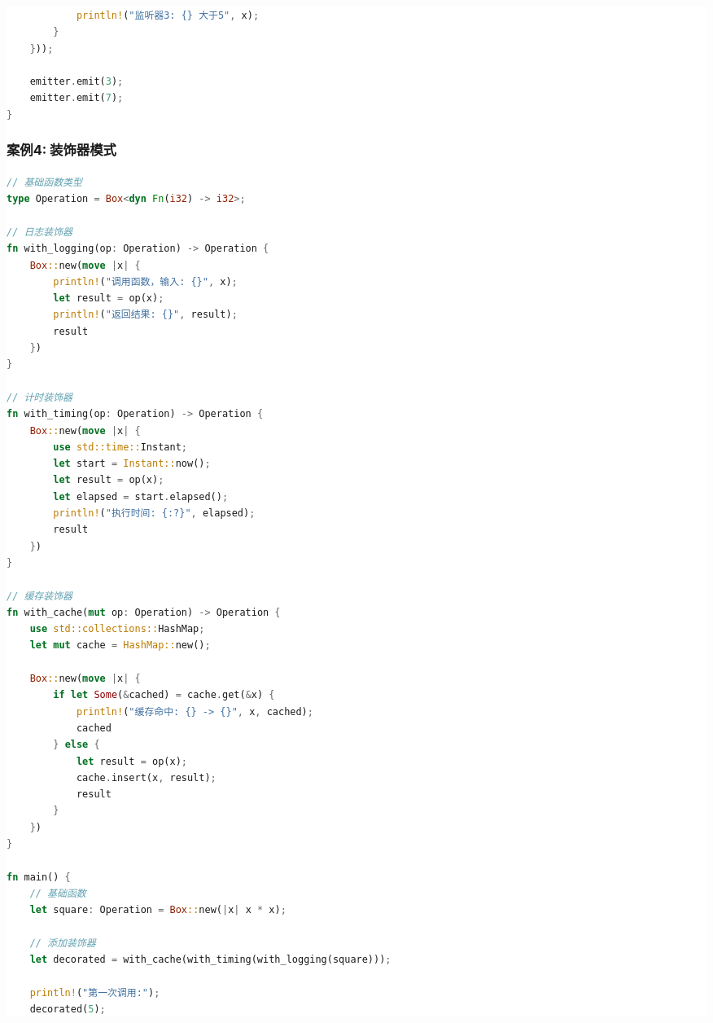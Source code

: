 ```rust
            println!("监听器3: {} 大于5", x);
        }
    }));
    
    emitter.emit(3);
    emitter.emit(7);
}
```

### 案例4: 装饰器模式

```rust
// 基础函数类型
type Operation = Box<dyn Fn(i32) -> i32>;

// 日志装饰器
fn with_logging(op: Operation) -> Operation {
    Box::new(move |x| {
        println!("调用函数，输入: {}", x);
        let result = op(x);
        println!("返回结果: {}", result);
        result
    })
}

// 计时装饰器
fn with_timing(op: Operation) -> Operation {
    Box::new(move |x| {
        use std::time::Instant;
        let start = Instant::now();
        let result = op(x);
        let elapsed = start.elapsed();
        println!("执行时间: {:?}", elapsed);
        result
    })
}

// 缓存装饰器
fn with_cache(mut op: Operation) -> Operation {
    use std::collections::HashMap;
    let mut cache = HashMap::new();
    
    Box::new(move |x| {
        if let Some(&cached) = cache.get(&x) {
            println!("缓存命中: {} -> {}", x, cached);
            cached
        } else {
            let result = op(x);
            cache.insert(x, result);
            result
        }
    })
}

fn main() {
    // 基础函数
    let square: Operation = Box::new(|x| x * x);
    
    // 添加装饰器
    let decorated = with_cache(with_timing(with_logging(square)));
    
    println!("第一次调用:");
    decorated(5);
```
